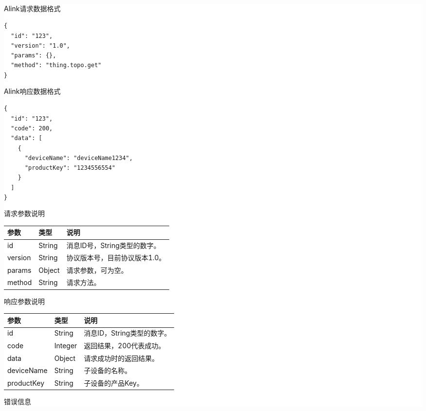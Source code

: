 Alink请求数据格式

```
{
  "id": "123",
  "version": "1.0",
  "params": {},
  "method": "thing.topo.get"
}
```

Alink响应数据格式

```
{
  "id": "123",
  "code": 200,
  "data": [
    {
      "deviceName": "deviceName1234",
      "productKey": "1234556554"
    }
  ]
}
```

请求参数说明

|参数|类型|说明|
|:-|:-|:-|
|id|String|消息ID号，String类型的数字。|
|version|String|协议版本号，目前协议版本1.0。|
|params|Object|请求参数，可为空。|
|method|String|请求方法。|

响应参数说明

|参数|类型|说明|
|:-|:-|:-|
|id|String|消息ID，String类型的数字。|
|code|Integer|返回结果，200代表成功。|
|data|Object|请求成功时的返回结果。|
|deviceName|String|子设备的名称。|
|productKey|String|子设备的产品Key。|

错误信息

